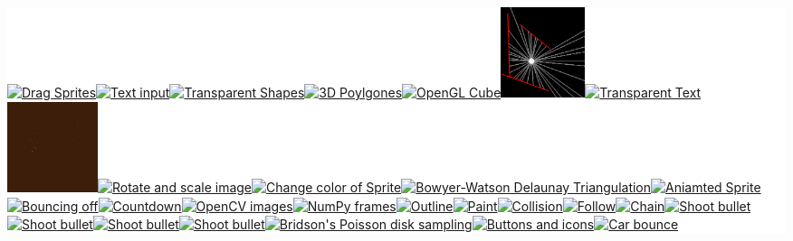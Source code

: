 <div id="preview-images"><a href="https://stackoverflow.com/questions/64419223/creating-multiple-sprites-with-different-updates-from-the-same-sprite-class-i/64456959#64456959"><img src="https://i.stack.imgur.com/BaFzb.gif" height="100" title="Drag Sprites"></a><a href="https://stackoverflow.com/questions/46390231/how-to-create-a-text-input-box-with-pygame/64613666#64613666"><img src="https://i.stack.imgur.com/FNJeM.gif" height="100" title="Text input"></a><a href="https://stackoverflow.com/questions/6339057/draw-a-transparent-rectangle-in-pygame/64630102#64630102"><img src="https://i.stack.imgur.com/Zst87.gif" height="100" title="Transparent Shapes"></a><a href="https://stackoverflow.com/questions/56285017/pygame-rotating-cubes-around-axis/56286203#56286203"><img src="https://i.stack.imgur.com/4rFgh.gif" height="100" title="3D Poylgones"></a><a href="https://stackoverflow.com/questions/56624147/gl-lines-not-showing-up-on-top-of-cube/56624975#56624975"><img src="https://i.stack.imgur.com/Go9Ym.gif" height="100" title="OpenGL Cube"></a><a href="https://stackoverflow.com/questions/56316263/problem-with-finding-the-closest-intersection/56316370#56316370"><img src="screenshot/pygame_minimal_intersect_line_line_2.png" height="100" title="Intersect and cut lines"></a><a href="https://stackoverflow.com/questions/20620109/how-to-render-transparent-text-with-alpha-channel-in-pygame/64552616#64552616"><img src="https://i.stack.imgur.com/nFzbT.gif" height="100" title="Transparent Text"></a><a href="documentation/pygame/pygame_2D.md"><img src="screenshot/pygame_minimal_2D_barnsleys_fern.gif" height="100" title="Barnsley's Fern"></a><a href="https://stackoverflow.com/questions/4183208/how-do-i-rotate-an-image-around-its-center-using-pygame/54714144#54714144"><img src="https://i.stack.imgur.com/yLxBi.gif" height="100" title="Rotate and scale image"></a><a href="https://stackoverflow.com/questions/56209634/is-it-possible-to-change-sprite-colours-in-pygame/56210460#56210460"><img src="https://i.stack.imgur.com/jTwph.gif" height="100" title="Change color of Sprite"></a><a href="https://stackoverflow.com/questions/58203812/bowyer-watson-triangulates-incorrectly-when-trying-to-implement-circumcircle-cal/58205019#58205019"><img src="https://i.stack.imgur.com/Cogod.png" height="100" title="Bowyer-Watson Delaunay Triangulation"></a><a href="https://stackoverflow.com/questions/14044147/animated-sprite-from-few-images/64668964#64668964"><img src="https://i.stack.imgur.com/SzKwL.gif" height="100" title="Aniamted Sprite"></a><a href="https://stackoverflow.com/questions/63586822/pygame-get-the-balls-to-bounce-off-each-other/63587147#63587147"><img src="https://i.stack.imgur.com/dlD4v.gif" height="100" title="Bouncing off"></a><a href="https://stackoverflow.com/questions/30720665/countdown-timer-in-pygame/63551239#63551239"><img src="https://i.stack.imgur.com/10Gj0.gif" height="100" title="Countdown"></a><a href="https://stackoverflow.com/questions/64183409/how-do-i-convert-an-opencv-cv2-image-bgr-and-bgra-to-a-pygame-surface-object/64183410#64183410"><img src="https://i.stack.imgur.com/J5itT.gif" height="100" title="OpenCV images"></a><a href="https://stackoverflow.com/questions/54415196/pygame-and-numpy-animations/54948473#54948473"><img src="https://i.stack.imgur.com/PKT8H.gif" height="100" title="NumPy frames"></a><a href="https://stackoverflow.com/questions/60987711/have-an-outline-of-text-in-pygame/60988595#60988595"><img src="https://i.stack.imgur.com/wAmCl.gif" height="100" title="Outline"></a><a href="https://stackoverflow.com/questions/55477799/looping-mousebutton-down-to-draw-lines/55478174#55478174"><img src="https://i.stack.imgur.com/3qL0b.gif" height="100" title="Paint"></a><a href="https://stackoverflow.com/questions/57455811/pygame-collision-with-masks-is-not-working/57499484#57499484"><img src="screenshot/pygame_minimal_mask_intersect_surface.gif" height="100" title="Collision"></a><a href="https://stackoverflow.com/questions/64087982/how-to-make-smooth-movement-in-pygame/64088747#64088747"><img src="https://i.stack.imgur.com/9HL3b.gif" height="100" title="Follow"></a><a href="https://stackoverflow.com/questions/62010434/how-do-i-get-the-snake-to-grow-and-chain-the-movement-of-the-snakes-body"><img src="https://i.stack.imgur.com/Q6zUm.gif" height="100" title="Chain"></a><a href="https://stackoverflow.com/questions/60122492/how-do-i-stop-more-than-1-bullet-firing-at-once/60125448#60125448"><img src="https://i.stack.imgur.com/W6lzh.gif" height="100" title="Shoot bullet"></a><a href="https://stackoverflow.com/questions/64793618/adding-a-particle-effect-to-my-clicker-game/64794954#64794954"><img src="https://i.stack.imgur.com/bWOOF.gif" height="100" title="Shoot bullet"></a><a href="https://stackoverflow.com/questions/58603835/how-to-rotate-an-imageplayer-to-the-mouse-direction/58604116#58604116"><img src="https://i.stack.imgur.com/eOdjl.gif" height="100" title="Shoot bullet"></a><a href="https://stackoverflow.com/questions/64805267/in-the-pygame-module-no-matter-what-i-change-the-coordinates-of-player-to-it-w/64806308#64806308"><img src="https://i.stack.imgur.com/7ONS1.gif" height="100" title="Shoot bullet"></a><a href="https://stackoverflow.com/questions/58240188/my-implementation-of-bridsons-algorithm-poisson-disk-sampling-seems-to-be-stuck/58241165#58241165"><img src="https://i.stack.imgur.com/sQSUS.png" height="100" title="Bridson's Poisson disk sampling"></a><a href="https://stackoverflow.com/questions/64990710/how-can-i-add-image-to-the-rectangle-in-pygame/64990819#64990819"><img src="https://i.stack.imgur.com/DnQdC.png" height="100" title="Buttons and icons"></a><a href="https://stackoverflow.com/questions/65001510/the-car-moves-and-changes-direction-when-it-hits-the-window-edge/65010442#65010442"><img src="https://i.stack.imgur.com/7u7Gj.png" height="100" title="Car bounce"></a>